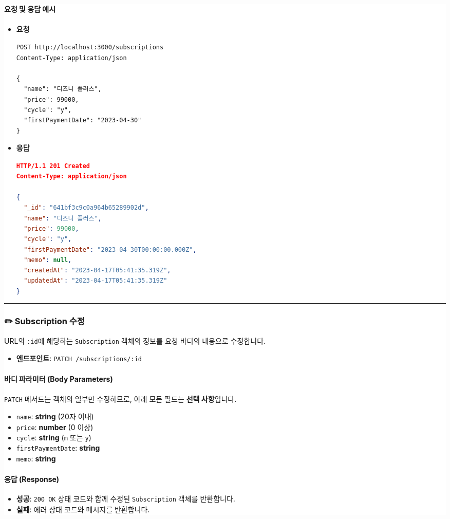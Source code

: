 #### 요청 및 응답 예시

- **요청**

  ```
  POST http://localhost:3000/subscriptions
  Content-Type: application/json

  {
    "name": "디즈니 플러스",
    "price": 99000,
    "cycle": "y",
    "firstPaymentDate": "2023-04-30"
  }
  ```

- **응답**

  ```json
  HTTP/1.1 201 Created
  Content-Type: application/json

  {
    "_id": "641bf3c9c0a964b65289902d",
    "name": "디즈니 플러스",
    "price": 99000,
    "cycle": "y",
    "firstPaymentDate": "2023-04-30T00:00:00.000Z",
    "memo": null,
    "createdAt": "2023-04-17T05:41:35.319Z",
    "updatedAt": "2023-04-17T05:41:35.319Z"
  }
  ```

---

### ✏️ Subscription 수정

URL의 `:id`에 해당하는 `Subscription` 객체의 정보를 요청 바디의 내용으로 수정합니다.

- **엔드포인트**: `PATCH /subscriptions/:id`

#### 바디 파라미터 (Body Parameters)

`PATCH` 메서드는 객체의 일부만 수정하므로, 아래 모든 필드는 **선택 사항**입니다.

- `name`: **string** (20자 이내)
- `price`: **number** (0 이상)
- `cycle`: **string** (`m` 또는 `y`)
- `firstPaymentDate`: **string**
- `memo`: **string**

#### 응답 (Response)

- **성공**: `200 OK` 상태 코드와 함께 수정된 `Subscription` 객체를 반환합니다.
- **실패**: 에러 상태 코드와 메시지를 반환합니다.

